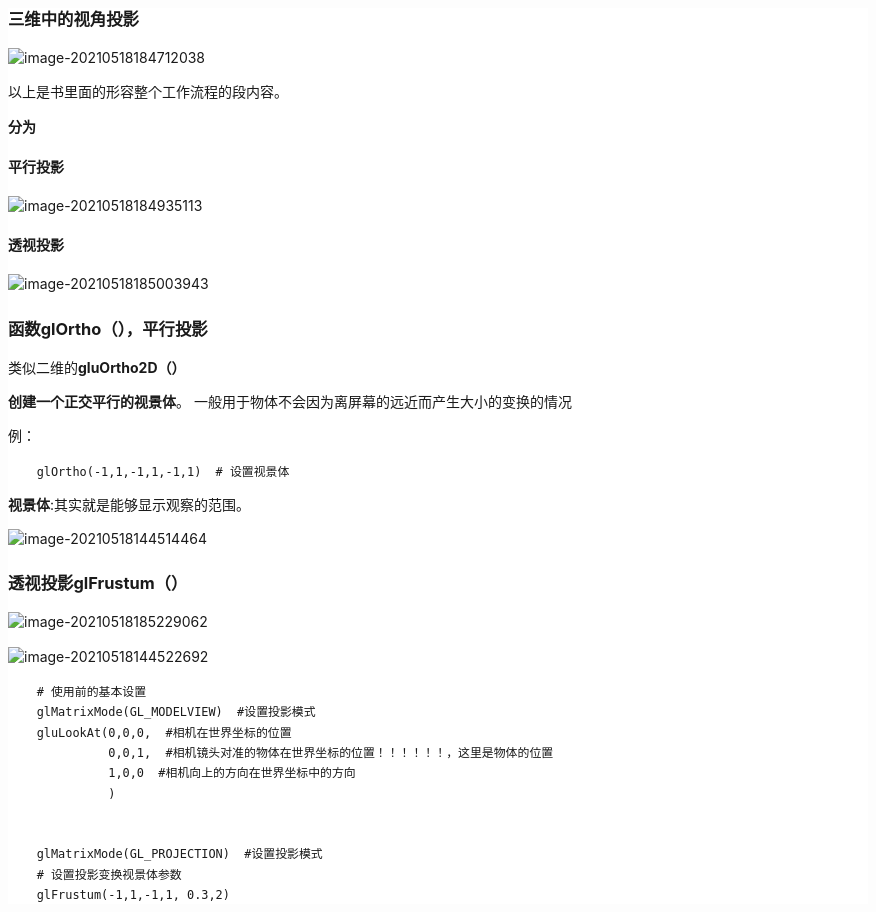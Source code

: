 ### 三维中的视角投影

![image-20210518184712038](https://i.ibb.co/zSHv9rR/image-20210518184712038.png)

以上是书里面的形容整个工作流程的段内容。



**分为**

#### 平行投影

![image-20210518184935113](https://i.ibb.co/v3YSBVF/image-20210518184935113.png)



#### 透视投影

![image-20210518185003943](https://i.ibb.co/YNgnW9n/image-20210518185003943.png)

### 函数glOrtho（），平行投影

类似二维的**gluOrtho2D（）**

**创建一个正交平行的视景体**。 一般用于物体不会因为离屏幕的远近而产生大小的变换的情况

例：

```
    glOrtho(-1,1,-1,1,-1,1)  # 设置视景体
```

**视景体**:其实就是能够显示观察的范围。

![image-20210518144514464](https://i.ibb.co/YpkNzKv/image-20210518144514464.png)





### 透视投影glFrustum（）

![image-20210518185229062](https://i.ibb.co/jRhwz9n/image-20210518185229062.png)





![image-20210518144522692](https://i.ibb.co/XVph2pq/image-20210518144522692.png)



```
    # 使用前的基本设置
    glMatrixMode(GL_MODELVIEW)  #设置投影模式
    gluLookAt(0,0,0,  #相机在世界坐标的位置
              0,0,1,  #相机镜头对准的物体在世界坐标的位置！！！！！！，这里是物体的位置
              1,0,0  #相机向上的方向在世界坐标中的方向
              )


    glMatrixMode(GL_PROJECTION)  #设置投影模式
    # 设置投影变换视景体参数
    glFrustum(-1,1,-1,1, 0.3,2)
```
